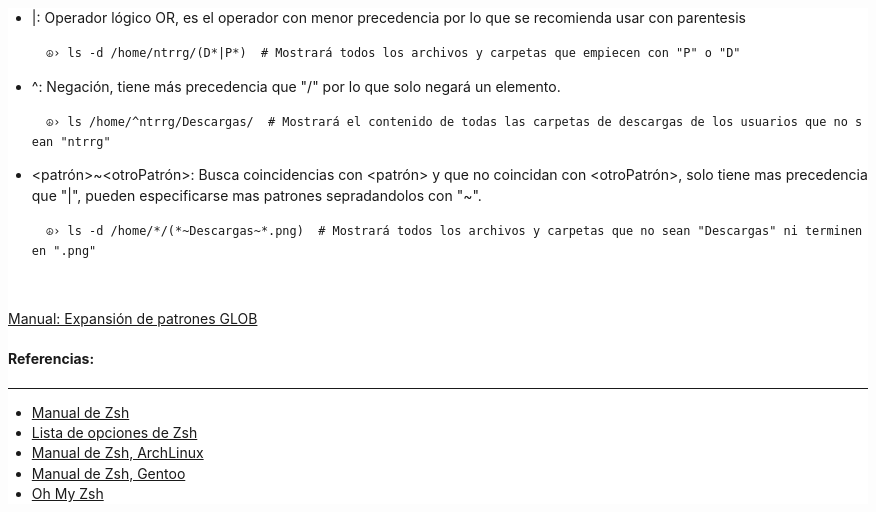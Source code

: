 * |: Operador lógico OR, es el operador con menor precedencia por lo que se recomienda usar con parentesis

		☮› ls -d /home/ntrrg/(D*|P*)  # Mostrará todos los archivos y carpetas que empiecen con "P" o "D"

* ^: Negación, tiene más precedencia que "/" por lo que solo negará un elemento.
		
		☮› ls /home/^ntrrg/Descargas/  # Mostrará el contenido de todas las carpetas de descargas de los usuarios que no sean "ntrrg"

* \<patrón\>~\<otroPatrón\>: Busca coincidencias con \<patrón\> y que no coincidan con \<otroPatrón\>, solo tiene mas precedencia que "|", pueden especificarse mas patrones sepradandolos con "~". 

		☮› ls -d /home/*/(*~Descargas~*.png)  # Mostrará todos los archivos y carpetas que no sean "Descargas" ni terminen en ".png"

&nbsp;

[Manual: Expansión de patrones GLOB](http://zsh.sourceforge.net/Doc/Release/Expansion.html#Glob-Operators)

#### Referencias:
---

* [Manual de Zsh](http://zsh.sourceforge.net/Doc/Release/zsh.html#Top)
* [Lista de opciones de Zsh](http://linux.die.net/man/1/zshoptions)
* [Manual de Zsh, ArchLinux](https://wiki.archlinux.org/index.php/Zsh)
* [Manual de Zsh, Gentoo](https://wiki.gentoo.org/wiki/Zsh/Guide)
* [Oh My Zsh](https://github.com/robbyrussell/oh-my-zsh)